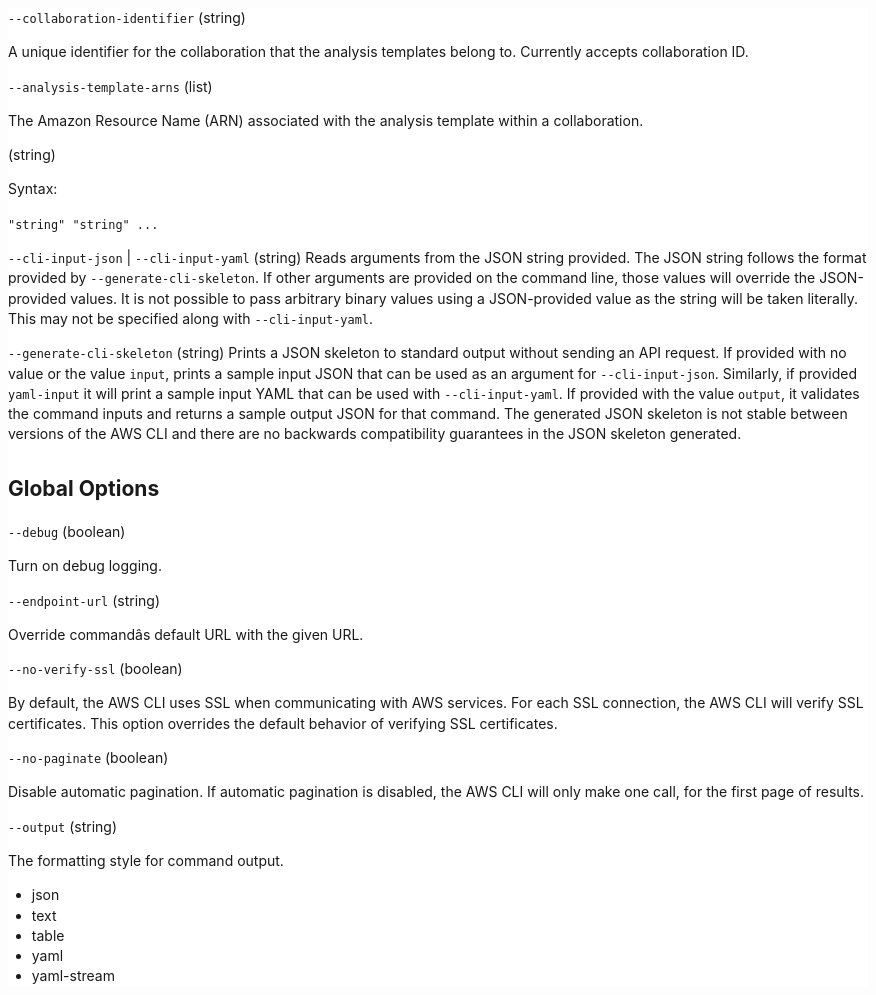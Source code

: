 `--collaboration-identifier` (string)

A unique identifier for the collaboration that the analysis templates belong to. Currently accepts collaboration ID.

`--analysis-template-arns` (list)

The Amazon Resource Name (ARN) associated with the analysis template within a collaboration.

(string)

Syntax:

```
"string" "string" ...
```

`--cli-input-json` | `--cli-input-yaml` (string)
Reads arguments from the JSON string provided. The JSON string follows the format provided by `--generate-cli-skeleton`. If other arguments are provided on the command line, those values will override the JSON-provided values. It is not possible to pass arbitrary binary values using a JSON-provided value as the string will be taken literally. This may not be specified along with `--cli-input-yaml`.

`--generate-cli-skeleton` (string)
Prints a JSON skeleton to standard output without sending an API request. If provided with no value or the value `input`, prints a sample input JSON that can be used as an argument for `--cli-input-json`. Similarly, if provided `yaml-input` it will print a sample input YAML that can be used with `--cli-input-yaml`. If provided with the value `output`, it validates the command inputs and returns a sample output JSON for that command. The generated JSON skeleton is not stable between versions of the AWS CLI and there are no backwards compatibility guarantees in the JSON skeleton generated.

## Global Options

`--debug` (boolean)

Turn on debug logging.

`--endpoint-url` (string)

Override commandâs default URL with the given URL.

`--no-verify-ssl` (boolean)

By default, the AWS CLI uses SSL when communicating with AWS services. For each SSL connection, the AWS CLI will verify SSL certificates. This option overrides the default behavior of verifying SSL certificates.

`--no-paginate` (boolean)

Disable automatic pagination. If automatic pagination is disabled, the AWS CLI will only make one call, for the first page of results.

`--output` (string)

The formatting style for command output.

- json
- text
- table
- yaml
- yaml-stream
